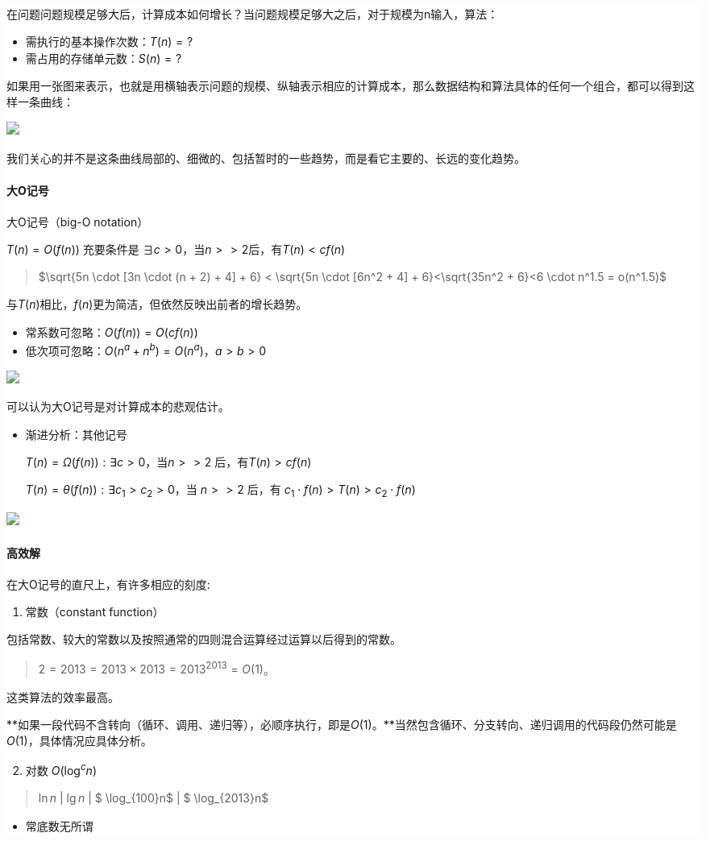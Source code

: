   在问题问题规模足够大后，计算成本如何增长？当问题规模足够大之后，对于规模为n输入，算法：

  + 需执行的基本操作次数：$T(n)=?$
  + 需占用的存储单元数：$S(n)=?$

如果用一张图来表示，也就是用横轴表示问题的规模、纵轴表示相应的计算成本，那么数据结构和算法具体的任何一个组合，都可以得到这样一条曲线：

![](https://cdn.jsdelivr.net/gh/Yousazoe/picgo-repo/img/007S8ZIlly1ggs13nhz08j30x007udho.jpg)

我们关心的并不是这条曲线局部的、细微的、包括暂时的一些趋势，而是看它主要的、长远的变化趋势。



#### 大O记号

大O记号（big-O notation）

$T(n)=O(f(n))$  充要条件是 ${\exists}c > 0$，当$n>>2$后，有$T(n)<cf(n)$

> $\sqrt{5n \cdot [3n \cdot (n + 2) + 4] + 6} < \sqrt{5n \cdot [6n^2 + 4] + 6}<\sqrt{35n^2 + 6}<6 \cdot n^1.5 = o(n^1.5)$

与$T(n)$相比，$f(n)$更为简洁，但依然反映出前者的增长趋势。

+ 常系数可忽略：$O(f(n))=O(cf(n))$
+ 低次项可忽略：$O(n^a+n^b)=O(n^a)，a>b>0$

![](https://cdn.jsdelivr.net/gh/Yousazoe/picgo-repo/img/007S8ZIlly1ggsm5u1p5pj30wv07btbj.jpg)

可以认为大O记号是对计算成本的悲观估计。

+ 渐进分析：其他记号

  $T(n)=\Omega(f(n)):\exists c > 0$，当$n >> 2$ 后，有$T(n)>cf(n)$

  $T(n)=\theta(f(n)):\exists c_1 > c_2 > 0$，当 $n >> 2$ 后，有 $c_1 \cdot f(n)>T(n)>c_2 \cdot f(n)$



![](https://cdn.jsdelivr.net/gh/Yousazoe/picgo-repo/img/007S8ZIlly1ggsmd3sdswj30x709u0x5.jpg)



#### 高效解

在大O记号的直尺上，有许多相应的刻度:

1. 常数（constant function）

包括常数、较大的常数以及按照通常的四则混合运算经过运算以后得到的常数。

> $2 = 2013 = 2013 \times 2013 = 2013^{2013} =O(1)$。

这类算法的效率最高。

**如果一段代码不含转向（循环、调用、递归等），必顺序执行，即是$O(1)$。**当然包含循环、分支转向、递归调用的代码段仍然可能是$O(1)$，具体情况应具体分析。



2. 对数 $O(\log^cn)$

> $\ln n$  |  $\lg n$  |  $ \log_{100}n$  |  $ \log_{2013}n$

+ 常底数无所谓
